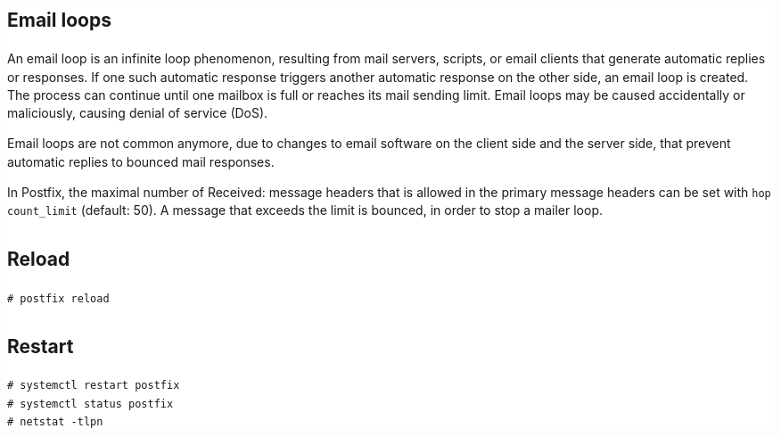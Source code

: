 ## Email loops 

An email loop is an infinite loop phenomenon, resulting from mail servers, scripts, or email clients that generate automatic replies or responses. If one such automatic response triggers another automatic response on the other side, an email loop is created. The process can continue until one mailbox is full or reaches its mail sending limit. Email loops may be caused accidentally or maliciously, causing denial of service (DoS). 

Email loops are not common anymore, due to changes to email software on the client side and the server side, that prevent automatic replies to bounced mail responses.

In Postfix, the maximal number of Received: message headers that is allowed in the primary message headers can be set with `hopcount_limit` (default: 50). A message that exceeds the limit is bounced, in order to stop a mailer loop.

## Reload 

    # postfix reload

## Restart 

```text
# systemctl restart postfix
# systemctl status postfix
# netstat -tlpn
```



